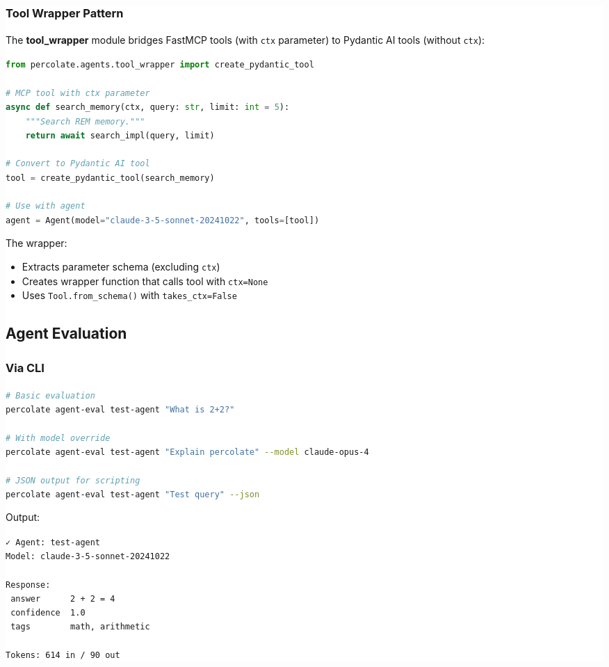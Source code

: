 ### Tool Wrapper Pattern

The **tool_wrapper** module bridges FastMCP tools (with `ctx` parameter) to Pydantic AI tools (without `ctx`):

```python
from percolate.agents.tool_wrapper import create_pydantic_tool

# MCP tool with ctx parameter
async def search_memory(ctx, query: str, limit: int = 5):
    """Search REM memory."""
    return await search_impl(query, limit)

# Convert to Pydantic AI tool
tool = create_pydantic_tool(search_memory)

# Use with agent
agent = Agent(model="claude-3-5-sonnet-20241022", tools=[tool])
```

The wrapper:
- Extracts parameter schema (excluding `ctx`)
- Creates wrapper function that calls tool with `ctx=None`
- Uses `Tool.from_schema()` with `takes_ctx=False`

## Agent Evaluation

### Via CLI

```bash
# Basic evaluation
percolate agent-eval test-agent "What is 2+2?"

# With model override
percolate agent-eval test-agent "Explain percolate" --model claude-opus-4

# JSON output for scripting
percolate agent-eval test-agent "Test query" --json
```

Output:
```
✓ Agent: test-agent
Model: claude-3-5-sonnet-20241022

Response:
 answer      2 + 2 = 4
 confidence  1.0
 tags        math, arithmetic

Tokens: 614 in / 90 out
```
